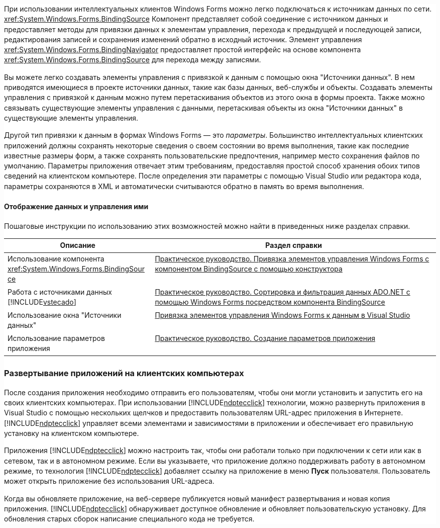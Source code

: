  При использовании интеллектуальных клиентов Windows Forms можно легко подключаться к источникам данных по сети. <xref:System.Windows.Forms.BindingSource> Компонент представляет собой соединение с источником данных и предоставляет методы для привязки данных к элементам управления, перехода к предыдущей и последующей записи, редактирования записей и сохранения изменений обратно в исходный источник. Элемент управления <xref:System.Windows.Forms.BindingNavigator> предоставляет простой интерфейс на основе компонента <xref:System.Windows.Forms.BindingSource> для перехода между записями.

 Вы можете легко создавать элементы управления с привязкой к данным с помощью окна "Источники данных". В нем приводятся имеющиеся в проекте источники данных, такие как базы данных, веб-службы и объекты. Создавать элементы управления с привязкой к данным можно путем перетаскивания объектов из этого окна в формы проекта. Также можно связывать существующие элементы управления с данными, перетаскивая объекты из окна "Источники данных" в существующие элементы управления.

 Другой тип привязки к данным в формах Windows Forms — это *параметры*. Большинство интеллектуальных клиентских приложений должны сохранять некоторые сведения о своем состоянии во время выполнения, такие как последние известные размеры форм, а также сохранять пользовательские предпочтения, например место сохранения файлов по умолчанию. Параметры приложения отвечает этим требованиям, предоставляя простой способ хранения обоих типов сведений на клиентском компьютере. После определения эти параметры с помощью Visual Studio или редактора кода, параметры сохраняются в XML и автоматически считываются обратно в память во время выполнения.

#### <a name="display-and-manipulate-data"></a>Отображение данных и управления ими

Пошаговые инструкции по использованию этих возможностей можно найти в приведенных ниже разделах справки.

|Описание|Раздел справки|
|-----------------|----------------|
|Использование компонента <xref:System.Windows.Forms.BindingSource>|[Практическое руководство. Привязка элементов управления Windows Forms с компонентом BindingSource с помощью конструктора](../../../docs/framework/winforms/controls/bind-wf-controls-with-the-bindingsource.md)|
|Работа с источниками данных [!INCLUDE[vstecado](../../../includes/vstecado-md.md)]|[Практическое руководство. Сортировка и фильтрация данных ADO.NET с помощью Windows Forms посредством компонента BindingSource](../../../docs/framework/winforms/controls/sort-and-filter-ado-net-data-with-wf-bindingsource-component.md)|
|Использование окна "Источники данных"|[Привязка элементов управления Windows Forms к данным в Visual Studio](/visualstudio/data-tools/bind-windows-forms-controls-to-data-in-visual-studio)|
|Использование параметров приложения|[Практическое руководство. Создание параметров приложения](../../../docs/framework/winforms/advanced/how-to-create-application-settings.md)|

### <a name="deploy-apps-to-client-computers"></a>Развертывание приложений на клиентских компьютерах

После создания приложения необходимо отправить его пользователям, чтобы они могли установить и запустить его на своих клиентских компьютерах. При использовании [!INCLUDE[ndptecclick](../../../includes/ndptecclick-md.md)] технологии, можно развернуть приложения в Visual Studio с помощью нескольких щелчков и предоставить пользователям URL-адрес приложения в Интернете. [!INCLUDE[ndptecclick](../../../includes/ndptecclick-md.md)] управляет всеми элементами и зависимостями в приложении и обеспечивает его правильную установку на клиентском компьютере.

Приложения [!INCLUDE[ndptecclick](../../../includes/ndptecclick-md.md)] можно настроить так, чтобы они работали только при подключении к сети или как в сетевом, так и в автономном режиме. Если вы указываете, что приложение должно поддерживать работу в автономном режиме, то технология [!INCLUDE[ndptecclick](../../../includes/ndptecclick-md.md)] добавляет ссылку на приложение в меню **Пуск** пользователя. Пользователь может открыть приложение без использования URL-адреса.

Когда вы обновляете приложение, на веб-сервере публикуется новый манифест развертывания и новая копия приложения. [!INCLUDE[ndptecclick](../../../includes/ndptecclick-md.md)] обнаруживает доступное обновление и обновляет пользовательскую установку. Для обновления старых сборок написание специального кода не требуется.
